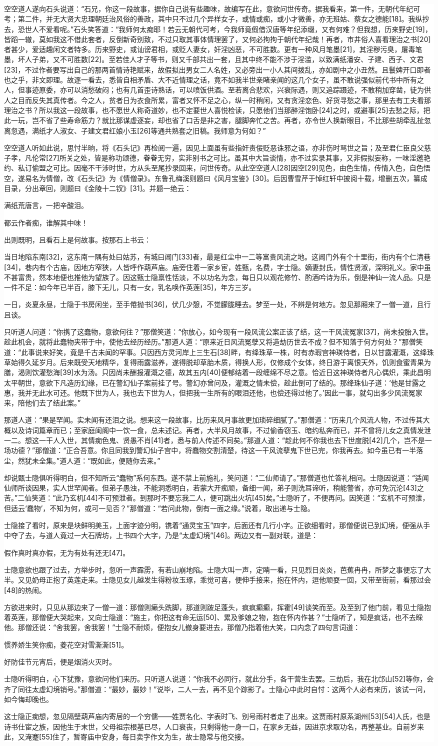 空空道人遂向石头说道：“石兄，你这一段故事，据你自己说有些趣味，故编写在此，意欲问世传奇。据我看来，第一件，无朝代年纪可考；第二件，并无大贤大忠理朝廷治风俗的善政，其中只不过几个异样女子，或情或痴，或小才微善，亦无班姑、蔡女之德能[18]。我纵抄去，恐世人不爱看呢。”石头笑答道：“我师何太痴耶！若云无朝代可考，今我师竟假借汉唐等年纪添缀，又有何难？但我想，历来野史[19]，皆蹈一辙，莫如我这不借此套者，反倒新奇别致，不过只取其事体情理罢了，又何必拘拘于朝代年纪哉！再者，市井俗人喜看理治之书[20]者甚少，爱适趣闲文者特多。历来野史，或讪谤君相，或贬人妻女，奸淫凶恶，不可胜数。更有一种风月笔墨[21]，其淫秽污臭，屠毒笔墨，坏人子弟，又不可胜数[22]。至若佳人才子等书，则又千部共出一套，且其中终不能不涉于淫滥，以致满纸潘安、子建、西子、文君[23]，不过作者要写出自己的那两首情诗艳赋来，故假拟出男女二人名姓，又必旁出一小人其间拨乱，亦如剧中之小丑然。且鬟婢开口即者也之乎，非文即理。故逐一看去，悉皆自相矛盾、大不近情理之话，竟不如我半世亲睹亲闻的这几个女子，虽不敢说强似前代书中所有之人，但事迹原委，亦可以消愁破闷；也有几首歪诗熟话，可以喷饭供酒。至若离合悲欢，兴衰际遇，则又追踪蹑迹，不敢稍加穿凿，徒为供人之目而反失其真传者。今之人，贫者日为衣食所累，富者又怀不足之心，纵一时稍闲，又有贪淫恋色、好货寻愁之事，那里去有工夫看那理治之书？所以我这一段故事，也不愿世人称奇道妙，也不定要世人喜悦检读，只愿他们当那醉淫饱卧[24]之时，或避事[25]去愁之际，把此一玩，岂不省了些寿命筋力？就比那谋虚逐妄，却也省了口舌是非之害，腿脚奔忙之苦。再者，亦令世人换新眼目，不比那些胡牵乱扯忽离忽遇，满纸才人淑女、子建文君红娘小玉[26]等通共熟套之旧稿。我师意为何如？”

空空道人听如此说，思忖半晌，将《石头记》再检阅一遍，因见上面虽有些指奸责佞贬恶诛邪之语，亦非伤时骂世之旨；及至君仁臣良父慈子孝，凡伦常[27]所关之处，皆是称功颂德，眷眷无穷，实非别书之可比。虽其中大旨谈情，亦不过实录其事，又非假拟妄称，一味淫邀艳约、私订偷盟之可比。因毫不干涉时世，方从头至尾抄录回来，问世传奇。从此空空道人[28]因空[29]见色，由色生情，传情入色，自色悟空，遂易名为情僧，改《石头记》为《情僧录》。东鲁孔梅溪则题曰《风月宝鉴》[30]。后因曹雪芹于悼红轩中披阅十载，增删五次，纂成目录，分出章回，则题曰《金陵十二钗》[31]。并题一绝云：

满纸荒唐言，一把辛酸泪。

都云作者痴，谁解其中味！

出则既明，且看石上是何故事。按那石上书云：

当日地陷东南[32]，这东南一隅有处曰姑苏，有城曰阊门[33]者，最是红尘中一二等富贵风流之地。这阊门外有个十里街，街内有个仁清巷[34]，巷内有个古庙，因地方窄狭，人皆呼作葫芦庙。庙旁住着一家乡宦，姓甄，名费，字士隐。嫡妻封氏，情性贤淑，深明礼义。家中虽不甚富贵，然本地便也推他为望族了。因这甄士隐禀性恬淡，不以功名为念，每日只以观花修竹、酌酒吟诗为乐，倒是神仙一流人品。只是一件不足：如今年已半百，膝下无儿，只有一女，乳名唤作英莲[35]，年方三岁。

一日，炎夏永昼，士隐于书房闲坐，至手倦抛书[36]，伏几少憩，不觉朦胧睡去。梦至一处，不辨是何地方。忽见那厢来了一僧一道，且行且谈。

只听道人问道：“你携了这蠢物，意欲何往？”那僧笑道：“你放心，如今现有一段风流公案正该了结，这一干风流冤家[37]，尚未投胎入世。趁此机会，就将此蠢物夹带于中，使他去经历经历。”那道人道：“原来近日风流冤孽又将造劫历世去不成？但不知落于何方何处？”那僧笑道：“此事说来好笑，竟是千古未闻的罕事。只因西方灵河岸上三生石[38]畔，有绛珠草一株，时有赤瑕宫神瑛侍者，日以甘露灌溉，这绛珠草始得久延岁月。后来既受天地精华，复得雨露滋养，遂得脱却草胎木质，得换人形，仅修成个女体，终日游于离恨天外，饥则食蜜青果为膳，渴则饮灌愁海[39]水为汤。只因尚未酬报灌溉之德，故其五内[40]便郁结着一段缠绵不尽之意。恰近日这神瑛侍者凡心偶炽，乘此昌明太平朝世，意欲下凡造历幻缘，已在警幻仙子案前挂了号。警幻亦曾问及，灌溉之情未偿，趁此倒可了结的。那绛珠仙子道：‘他是甘露之惠，我并无此水可还。他既下世为人，我也去下世为人，但把我一生所有的眼泪还他，也偿还得过他了。’因此一事，就勾出多少风流冤家来，陪他们去了结此案。”

那道人道：“果是罕闻。实未闻有还泪之说。想来这一段故事，比历来风月事故更加琐碎细腻了。”那僧道：“历来几个风流人物，不过传其大概以及诗词篇章而已；至家庭闺阁中一饮一食，总未述记。再者，大半风月故事，不过偷香窃玉、暗约私奔而已，并不曾将儿女之真情发泄一二。想这一干人入世，其情痴色鬼、贤愚不肖[41]者，悉与前人传述不同矣。”那道人道：“趁此何不你我也去下世度脱[42]几个，岂不是一场功德？”那僧道：“正合吾意。你且同我到警幻仙子宫中，将蠢物交割清楚，待这一干风流孽鬼下世已完，你我再去。如今虽已有一半落尘，然犹未全集。”道人道：“既如此，便随你去来。”

却说甄士隐俱听得明白，但不知所云“蠢物”系何东西。遂不禁上前施礼，笑问道：“二仙师请了。”那僧道也忙答礼相问。士隐因说道：“适闻仙师所谈因果，实人世罕闻者。但弟子愚浊，不能洞悉明白，若蒙大开痴顽，备细一闻，弟子则洗耳谛听，稍能警省，亦可免沉沦[43]之苦。”二仙笑道：“此乃玄机[44]不可预泄者。到那时不要忘我二人，便可跳出火坑[45]矣。”士隐听了，不便再问。因笑道：“玄机不可预泄，但适云‘蠢物’，不知为何，或可一见否？”那僧道：“若问此物，倒有一面之缘。”说着，取出递与士隐。

士隐接了看时，原来是块鲜明美玉，上面字迹分明，镌着“通灵宝玉”四字，后面还有几行小字。正欲细看时，那僧便说已到幻境，便强从手中夺了去，与道人竟过一大石牌坊，上书四个大字，乃是“太虚幻境”[46]。两边又有一副对联，道是：

假作真时真亦假，无为有处有还无[47]。

士隐意欲也跟了过去，方举步时，忽听一声霹雳，有若山崩地陷。士隐大叫一声，定睛一看，只见烈日炎炎，芭蕉冉冉，所梦之事便忘了大半。又见奶母正抱了英莲走来。士隐见女儿越发生得粉妆玉琢，乖觉可喜，便伸手接来，抱在怀内，逗他顽耍一回，又带至街前，看那过会[48]的热闹。

方欲进来时，只见从那边来了一僧一道：那僧则癞头跣脚，那道则跛足蓬头，疯疯癫癫，挥霍[49]谈笑而至。及至到了他门前，看见士隐抱着英莲，那僧便大哭起来，又向士隐道：“施主，你把这有命无运[50]、累及爹娘之物，抱在怀内作甚？”士隐听了，知是疯话，也不去睬他。那僧还说：“舍我罢，舍我罢！”士隐不耐烦，便抱女儿撤身要进去，那僧乃指着他大笑，口内念了四句言词道：

惯养娇生笑你痴，菱花空对雪澌澌[51]。

好防佳节元宵后，便是烟消火灭时。

士隐听得明白，心下犹豫，意欲问他们来历。只听道人说道：“你我不必同行，就此分手，各干营生去罢。三劫后，我在北邙山[52]等你，会齐了同往太虚幻境销号。”那僧道：“最妙，最妙！”说毕，二人一去，再不见个踪影了。士隐心中此时自忖：这两个人必有来历，该试一问，如今悔却晚也。

这士隐正痴想，忽见隔壁葫芦庙内寄居的一个穷儒——姓贾名化、字表时飞、别号雨村者走了出来。这贾雨村原系湖州[53][54]人氏，也是诗书仕宦之族，因他生于末世，父母祖宗根基已尽，人口衰丧，只剩得他一身一口，在家乡无益，因进京求取功名，再整基业。自前岁来此，又淹蹇[55]住了，暂寄庙中安身，每日卖字作文为生，故士隐常与他交接。
